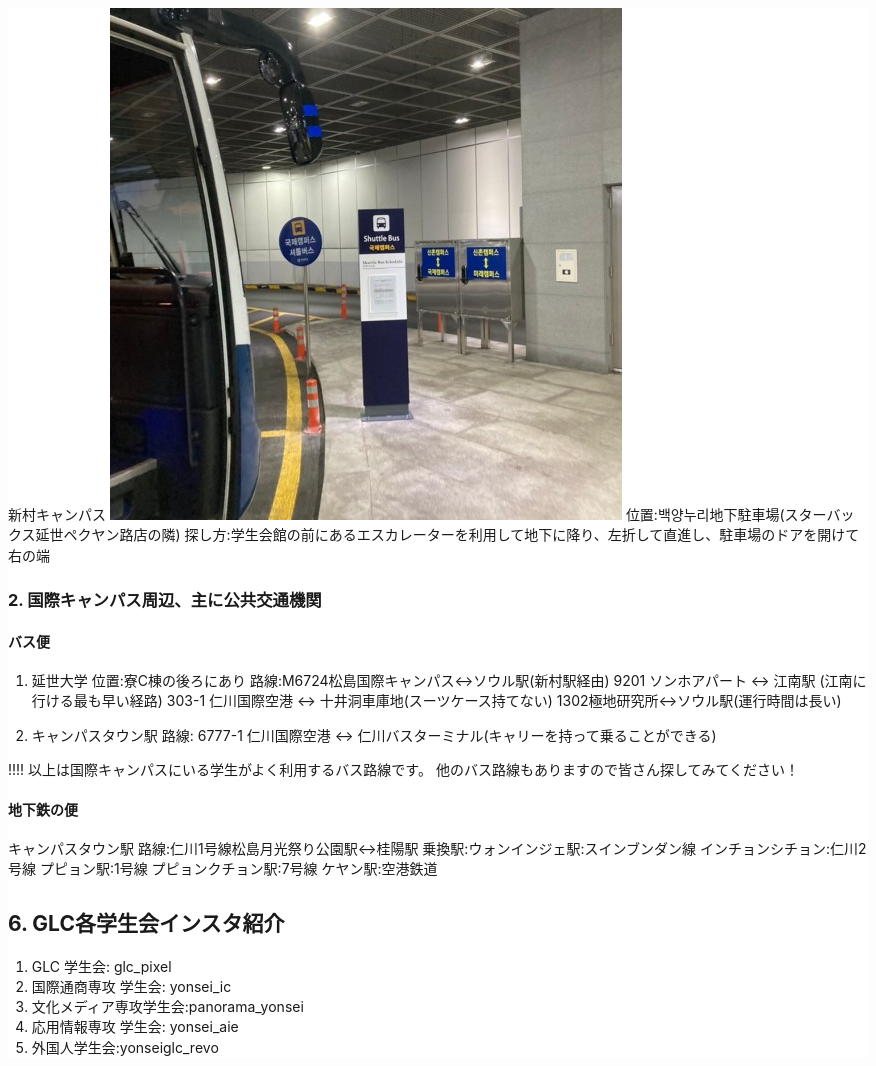 新村キャンパス
![Test Relative Image](./bus_station_sinchon.jpg)
位置:백양누리地下駐車場(スターバックス延世ペクヤン路店の隣)
探し方:学生会館の前にあるエスカレーターを利用して地下に降り、左折して直進し、駐車場のドアを開けて右の端
### 2. 国際キャンパス周辺、主に公共交通機関 
 
#### バス便
   1. 延世大学
     位置:寮C棟の後ろにあり
     路線:M6724松島国際キャンパス<->ソウル駅(新村駅経由)
            9201 ソンホアパート <-> 江南駅 (江南に行ける最も早い経路)
            303-1 仁川国際空港 <-> 十井洞車庫地(スーツケース持てない)
            1302極地研究所<->ソウル駅(運行時間は長い)
 
   2. キャンパスタウン駅
     路線: 6777-1 仁川国際空港 <-> 仁川バスターミナル(キャリーを持って乗ることができる)
 
  !!!! 以上は国際キャンパスにいる学生がよく利用するバス路線です。 他のバス路線もありますので皆さん探してみてください！
           
#### 地下鉄の便 
キャンパスタウン駅 
 路線:仁川1号線松島月光祭り公園駅<->桂陽駅
 乗換駅:ウォンインジェ駅:スインブンダン線
         インチョンシチョン:仁川2号線
         プピョン駅:1号線
         プピョンクチョン駅:7号線
         ケヤン駅:空港鉄道
 
## 6. GLC各学生会インスタ紹介
 
1. GLC 学生会: glc_pixel
2. 国際通商専攻 学生会: yonsei_ic
3. 文化メディア専攻学生会:panorama_yonsei
4. 応用情報専攻 学生会: yonsei_aie
5. 外国人学生会:yonseiglc_revo


